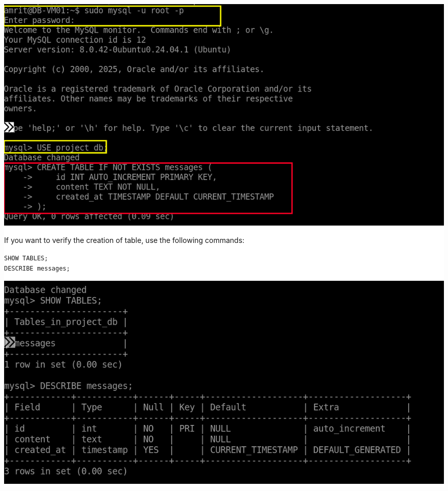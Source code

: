 ![Database Commands](./screenshots/Phase-2.2-API/8-db-commands.png)

If you want to verify the creation of table, use the following commands:

```
SHOW TABLES;
DESCRIBE messages;
```

![Describe Table Command Output](./screenshots/Phase-2.2-API/9-describe-table.png)
